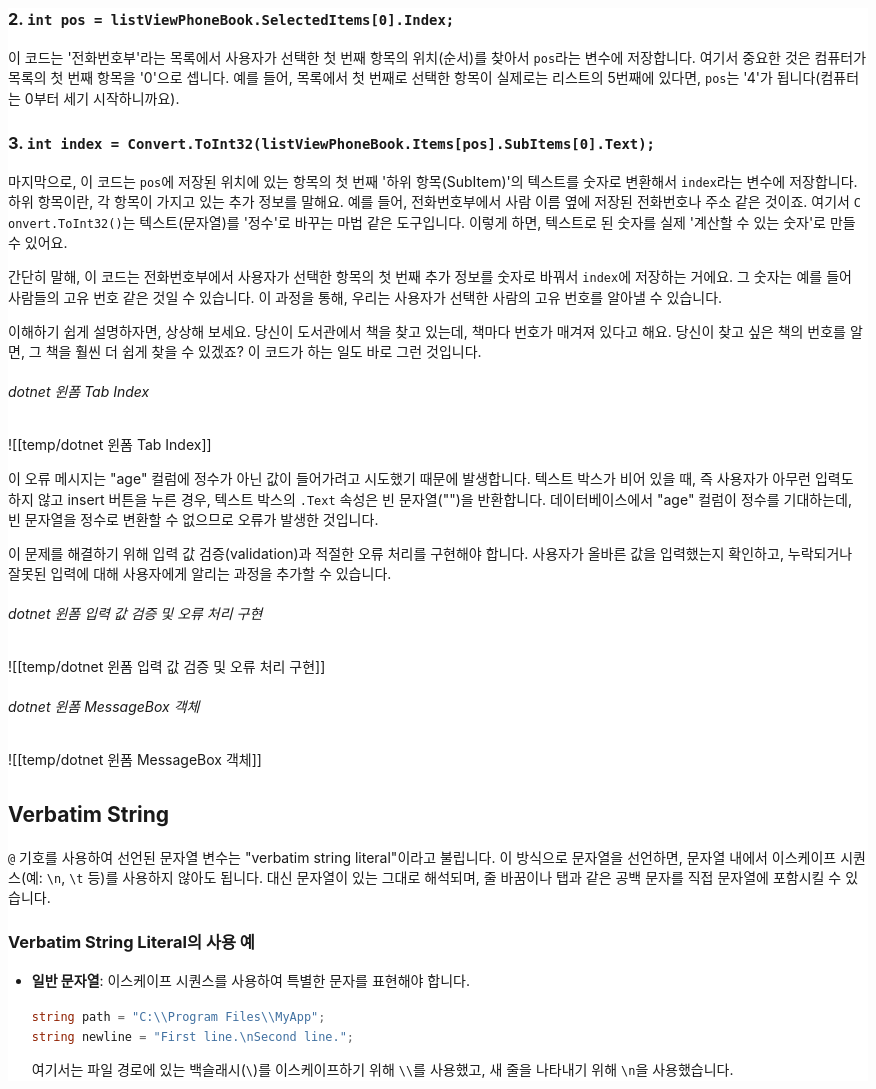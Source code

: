 ### 2. `int pos = listViewPhoneBook.SelectedItems[0].Index;`

이 코드는 '전화번호부'라는 목록에서 사용자가 선택한 첫 번째 항목의 위치(순서)를 찾아서 `pos`라는 변수에 저장합니다. 여기서 중요한 것은 컴퓨터가 목록의 첫 번째 항목을 '0'으로 셉니다. 예를 들어, 목록에서 첫 번째로 선택한 항목이 실제로는 리스트의 5번째에 있다면, `pos`는 '4'가 됩니다(컴퓨터는 0부터 세기 시작하니까요).

### 3. `int index = Convert.ToInt32(listViewPhoneBook.Items[pos].SubItems[0].Text);`

마지막으로, 이 코드는 `pos`에 저장된 위치에 있는 항목의 첫 번째 '하위 항목(SubItem)'의 텍스트를 숫자로 변환해서 `index`라는 변수에 저장합니다. 하위 항목이란, 각 항목이 가지고 있는 추가 정보를 말해요. 예를 들어, 전화번호부에서 사람 이름 옆에 저장된 전화번호나 주소 같은 것이죠. 여기서 `Convert.ToInt32()`는 텍스트(문자열)를 '정수'로 바꾸는 마법 같은 도구입니다. 이렇게 하면, 텍스트로 된 숫자를 실제 '계산할 수 있는 숫자'로 만들 수 있어요.

간단히 말해, 이 코드는 전화번호부에서 사용자가 선택한 항목의 첫 번째 추가 정보를 숫자로 바꿔서 `index`에 저장하는 거에요. 그 숫자는 예를 들어 사람들의 고유 번호 같은 것일 수 있습니다. 이 과정을 통해, 우리는 사용자가 선택한 사람의 고유 번호를 알아낼 수 있습니다.

이해하기 쉽게 설명하자면, 상상해 보세요. 당신이 도서관에서 책을 찾고 있는데, 책마다 번호가 매겨져 있다고 해요. 당신이 찾고 싶은 책의 번호를 알면, 그 책을 훨씬 더 쉽게 찾을 수 있겠죠? 이 코드가 하는 일도 바로 그런 것입니다.




###### dotnet 윈폼 Tab Index
![[temp/dotnet 윈폼 Tab Index]]



이 오류 메시지는 "age" 컬럼에 정수가 아닌 값이 들어가려고 시도했기 때문에 발생합니다. 텍스트 박스가 비어 있을 때, 즉 사용자가 아무런 입력도 하지 않고 insert 버튼을 누른 경우, 텍스트 박스의 `.Text` 속성은 빈 문자열("")을 반환합니다. 데이터베이스에서 "age" 컬럼이 정수를 기대하는데, 빈 문자열을 정수로 변환할 수 없으므로 오류가 발생한 것입니다.

이 문제를 해결하기 위해 입력 값 검증(validation)과 적절한 오류 처리를 구현해야 합니다. 사용자가 올바른 값을 입력했는지 확인하고, 누락되거나 잘못된 입력에 대해 사용자에게 알리는 과정을 추가할 수 있습니다.

###### dotnet 윈폼 입력 값 검증 및 오류 처리 구현
![[temp/dotnet 윈폼 입력 값 검증 및 오류 처리 구현]]


###### dotnet 윈폼 MessageBox 객체
![[temp/dotnet 윈폼 MessageBox 객체]]






## Verbatim String
`@` 기호를 사용하여 선언된 문자열 변수는 "verbatim string literal"이라고 불립니다. 
이 방식으로 문자열을 선언하면, 문자열 내에서 이스케이프 시퀀스(예: `\n`, `\t` 등)를 사용하지 않아도 됩니다. 
대신 문자열이 있는 그대로 해석되며, 줄 바꿈이나 탭과 같은 공백 문자를 직접 문자열에 포함시킬 수 있습니다.

### Verbatim String Literal의 사용 예

- **일반 문자열**: 이스케이프 시퀀스를 사용하여 특별한 문자를 표현해야 합니다.
  ```csharp
  string path = "C:\\Program Files\\MyApp";
  string newline = "First line.\nSecond line.";
  ```
  여기서는 파일 경로에 있는 백슬래시(`\`)를 이스케이프하기 위해 `\\`를 사용했고, 새 줄을 나타내기 위해 `\n`을 사용했습니다.
